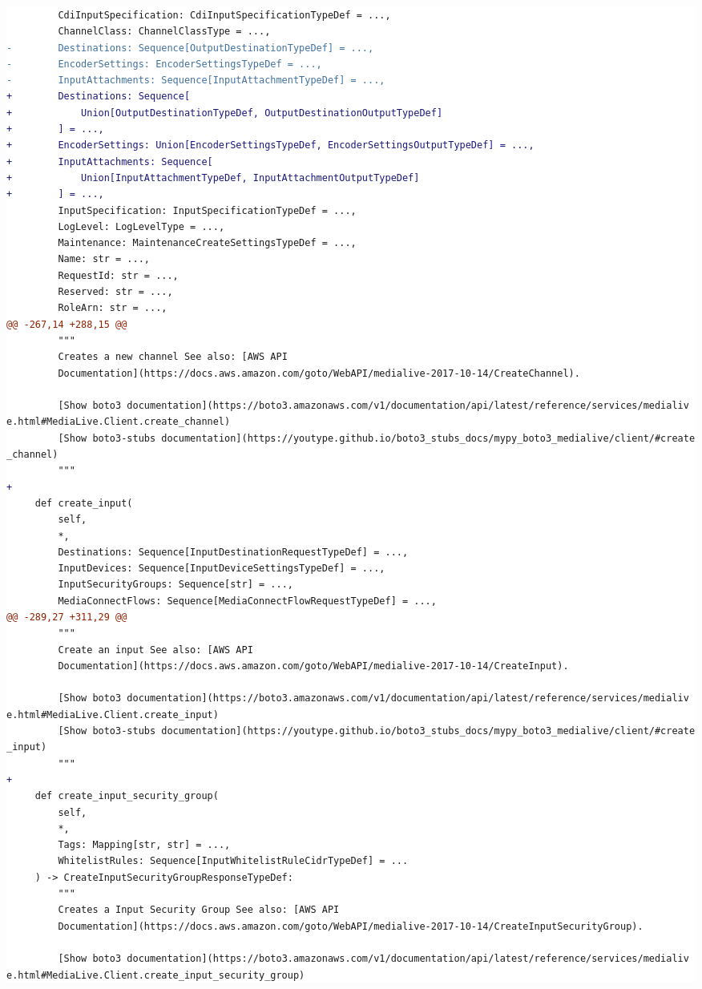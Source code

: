 ```diff
         CdiInputSpecification: CdiInputSpecificationTypeDef = ...,
         ChannelClass: ChannelClassType = ...,
-        Destinations: Sequence[OutputDestinationTypeDef] = ...,
-        EncoderSettings: EncoderSettingsTypeDef = ...,
-        InputAttachments: Sequence[InputAttachmentTypeDef] = ...,
+        Destinations: Sequence[
+            Union[OutputDestinationTypeDef, OutputDestinationOutputTypeDef]
+        ] = ...,
+        EncoderSettings: Union[EncoderSettingsTypeDef, EncoderSettingsOutputTypeDef] = ...,
+        InputAttachments: Sequence[
+            Union[InputAttachmentTypeDef, InputAttachmentOutputTypeDef]
+        ] = ...,
         InputSpecification: InputSpecificationTypeDef = ...,
         LogLevel: LogLevelType = ...,
         Maintenance: MaintenanceCreateSettingsTypeDef = ...,
         Name: str = ...,
         RequestId: str = ...,
         Reserved: str = ...,
         RoleArn: str = ...,
@@ -267,14 +288,15 @@
         """
         Creates a new channel See also: [AWS API
         Documentation](https://docs.aws.amazon.com/goto/WebAPI/medialive-2017-10-14/CreateChannel).
 
         [Show boto3 documentation](https://boto3.amazonaws.com/v1/documentation/api/latest/reference/services/medialive.html#MediaLive.Client.create_channel)
         [Show boto3-stubs documentation](https://youtype.github.io/boto3_stubs_docs/mypy_boto3_medialive/client/#create_channel)
         """
+
     def create_input(
         self,
         *,
         Destinations: Sequence[InputDestinationRequestTypeDef] = ...,
         InputDevices: Sequence[InputDeviceSettingsTypeDef] = ...,
         InputSecurityGroups: Sequence[str] = ...,
         MediaConnectFlows: Sequence[MediaConnectFlowRequestTypeDef] = ...,
@@ -289,27 +311,29 @@
         """
         Create an input See also: [AWS API
         Documentation](https://docs.aws.amazon.com/goto/WebAPI/medialive-2017-10-14/CreateInput).
 
         [Show boto3 documentation](https://boto3.amazonaws.com/v1/documentation/api/latest/reference/services/medialive.html#MediaLive.Client.create_input)
         [Show boto3-stubs documentation](https://youtype.github.io/boto3_stubs_docs/mypy_boto3_medialive/client/#create_input)
         """
+
     def create_input_security_group(
         self,
         *,
         Tags: Mapping[str, str] = ...,
         WhitelistRules: Sequence[InputWhitelistRuleCidrTypeDef] = ...
     ) -> CreateInputSecurityGroupResponseTypeDef:
         """
         Creates a Input Security Group See also: [AWS API
         Documentation](https://docs.aws.amazon.com/goto/WebAPI/medialive-2017-10-14/CreateInputSecurityGroup).
 
         [Show boto3 documentation](https://boto3.amazonaws.com/v1/documentation/api/latest/reference/services/medialive.html#MediaLive.Client.create_input_security_group)
```